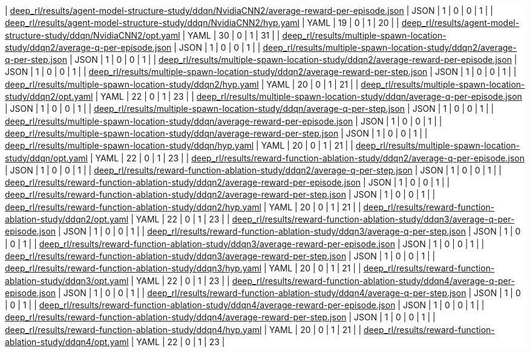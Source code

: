 | [deep_rl/results/agent-model-structure-study/ddqn/NvidiaCNN2/average-reward-per-episode.json](/deep_rl/results/agent-model-structure-study/ddqn/NvidiaCNN2/average-reward-per-episode.json) | JSON | 1 | 0 | 0 | 1 |
| [deep_rl/results/agent-model-structure-study/ddqn/NvidiaCNN2/hyp.yaml](/deep_rl/results/agent-model-structure-study/ddqn/NvidiaCNN2/hyp.yaml) | YAML | 19 | 0 | 1 | 20 |
| [deep_rl/results/agent-model-structure-study/ddqn/NvidiaCNN2/opt.yaml](/deep_rl/results/agent-model-structure-study/ddqn/NvidiaCNN2/opt.yaml) | YAML | 30 | 0 | 1 | 31 |
| [deep_rl/results/multiple-spawn-location-study/ddqn2/average-q-per-episode.json](/deep_rl/results/multiple-spawn-location-study/ddqn2/average-q-per-episode.json) | JSON | 1 | 0 | 0 | 1 |
| [deep_rl/results/multiple-spawn-location-study/ddqn2/average-q-per-step.json](/deep_rl/results/multiple-spawn-location-study/ddqn2/average-q-per-step.json) | JSON | 1 | 0 | 0 | 1 |
| [deep_rl/results/multiple-spawn-location-study/ddqn2/average-reward-per-episode.json](/deep_rl/results/multiple-spawn-location-study/ddqn2/average-reward-per-episode.json) | JSON | 1 | 0 | 0 | 1 |
| [deep_rl/results/multiple-spawn-location-study/ddqn2/average-reward-per-step.json](/deep_rl/results/multiple-spawn-location-study/ddqn2/average-reward-per-step.json) | JSON | 1 | 0 | 0 | 1 |
| [deep_rl/results/multiple-spawn-location-study/ddqn2/hyp.yaml](/deep_rl/results/multiple-spawn-location-study/ddqn2/hyp.yaml) | YAML | 20 | 0 | 1 | 21 |
| [deep_rl/results/multiple-spawn-location-study/ddqn2/opt.yaml](/deep_rl/results/multiple-spawn-location-study/ddqn2/opt.yaml) | YAML | 22 | 0 | 1 | 23 |
| [deep_rl/results/multiple-spawn-location-study/ddqn/average-q-per-episode.json](/deep_rl/results/multiple-spawn-location-study/ddqn/average-q-per-episode.json) | JSON | 1 | 0 | 0 | 1 |
| [deep_rl/results/multiple-spawn-location-study/ddqn/average-q-per-step.json](/deep_rl/results/multiple-spawn-location-study/ddqn/average-q-per-step.json) | JSON | 1 | 0 | 0 | 1 |
| [deep_rl/results/multiple-spawn-location-study/ddqn/average-reward-per-episode.json](/deep_rl/results/multiple-spawn-location-study/ddqn/average-reward-per-episode.json) | JSON | 1 | 0 | 0 | 1 |
| [deep_rl/results/multiple-spawn-location-study/ddqn/average-reward-per-step.json](/deep_rl/results/multiple-spawn-location-study/ddqn/average-reward-per-step.json) | JSON | 1 | 0 | 0 | 1 |
| [deep_rl/results/multiple-spawn-location-study/ddqn/hyp.yaml](/deep_rl/results/multiple-spawn-location-study/ddqn/hyp.yaml) | YAML | 20 | 0 | 1 | 21 |
| [deep_rl/results/multiple-spawn-location-study/ddqn/opt.yaml](/deep_rl/results/multiple-spawn-location-study/ddqn/opt.yaml) | YAML | 22 | 0 | 1 | 23 |
| [deep_rl/results/reward-function-ablation-study/ddqn2/average-q-per-episode.json](/deep_rl/results/reward-function-ablation-study/ddqn2/average-q-per-episode.json) | JSON | 1 | 0 | 0 | 1 |
| [deep_rl/results/reward-function-ablation-study/ddqn2/average-q-per-step.json](/deep_rl/results/reward-function-ablation-study/ddqn2/average-q-per-step.json) | JSON | 1 | 0 | 0 | 1 |
| [deep_rl/results/reward-function-ablation-study/ddqn2/average-reward-per-episode.json](/deep_rl/results/reward-function-ablation-study/ddqn2/average-reward-per-episode.json) | JSON | 1 | 0 | 0 | 1 |
| [deep_rl/results/reward-function-ablation-study/ddqn2/average-reward-per-step.json](/deep_rl/results/reward-function-ablation-study/ddqn2/average-reward-per-step.json) | JSON | 1 | 0 | 0 | 1 |
| [deep_rl/results/reward-function-ablation-study/ddqn2/hyp.yaml](/deep_rl/results/reward-function-ablation-study/ddqn2/hyp.yaml) | YAML | 20 | 0 | 1 | 21 |
| [deep_rl/results/reward-function-ablation-study/ddqn2/opt.yaml](/deep_rl/results/reward-function-ablation-study/ddqn2/opt.yaml) | YAML | 22 | 0 | 1 | 23 |
| [deep_rl/results/reward-function-ablation-study/ddqn3/average-q-per-episode.json](/deep_rl/results/reward-function-ablation-study/ddqn3/average-q-per-episode.json) | JSON | 1 | 0 | 0 | 1 |
| [deep_rl/results/reward-function-ablation-study/ddqn3/average-q-per-step.json](/deep_rl/results/reward-function-ablation-study/ddqn3/average-q-per-step.json) | JSON | 1 | 0 | 0 | 1 |
| [deep_rl/results/reward-function-ablation-study/ddqn3/average-reward-per-episode.json](/deep_rl/results/reward-function-ablation-study/ddqn3/average-reward-per-episode.json) | JSON | 1 | 0 | 0 | 1 |
| [deep_rl/results/reward-function-ablation-study/ddqn3/average-reward-per-step.json](/deep_rl/results/reward-function-ablation-study/ddqn3/average-reward-per-step.json) | JSON | 1 | 0 | 0 | 1 |
| [deep_rl/results/reward-function-ablation-study/ddqn3/hyp.yaml](/deep_rl/results/reward-function-ablation-study/ddqn3/hyp.yaml) | YAML | 20 | 0 | 1 | 21 |
| [deep_rl/results/reward-function-ablation-study/ddqn3/opt.yaml](/deep_rl/results/reward-function-ablation-study/ddqn3/opt.yaml) | YAML | 22 | 0 | 1 | 23 |
| [deep_rl/results/reward-function-ablation-study/ddqn4/average-q-per-episode.json](/deep_rl/results/reward-function-ablation-study/ddqn4/average-q-per-episode.json) | JSON | 1 | 0 | 0 | 1 |
| [deep_rl/results/reward-function-ablation-study/ddqn4/average-q-per-step.json](/deep_rl/results/reward-function-ablation-study/ddqn4/average-q-per-step.json) | JSON | 1 | 0 | 0 | 1 |
| [deep_rl/results/reward-function-ablation-study/ddqn4/average-reward-per-episode.json](/deep_rl/results/reward-function-ablation-study/ddqn4/average-reward-per-episode.json) | JSON | 1 | 0 | 0 | 1 |
| [deep_rl/results/reward-function-ablation-study/ddqn4/average-reward-per-step.json](/deep_rl/results/reward-function-ablation-study/ddqn4/average-reward-per-step.json) | JSON | 1 | 0 | 0 | 1 |
| [deep_rl/results/reward-function-ablation-study/ddqn4/hyp.yaml](/deep_rl/results/reward-function-ablation-study/ddqn4/hyp.yaml) | YAML | 20 | 0 | 1 | 21 |
| [deep_rl/results/reward-function-ablation-study/ddqn4/opt.yaml](/deep_rl/results/reward-function-ablation-study/ddqn4/opt.yaml) | YAML | 22 | 0 | 1 | 23 |